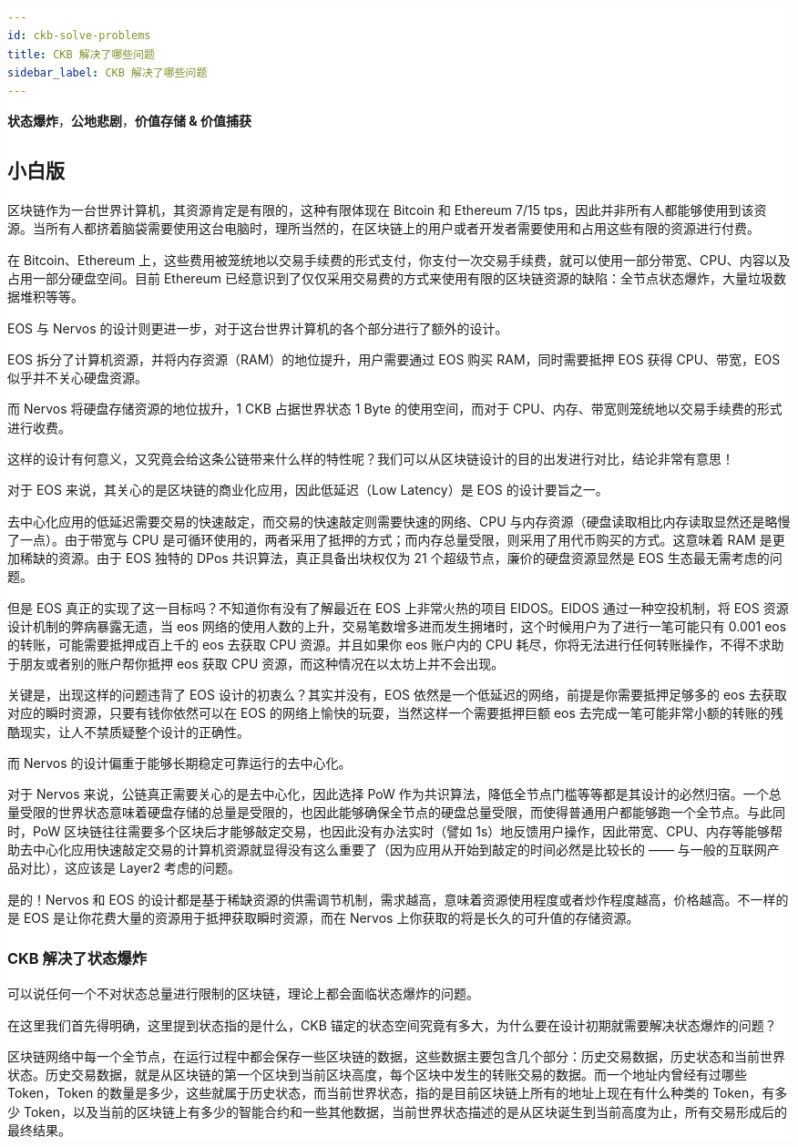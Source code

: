 ```yaml
---
id: ckb-solve-problems
title: CKB 解决了哪些问题
sidebar_label: CKB 解决了哪些问题
---
```


**状态爆炸**，**公地悲剧**，**价值存储 & 价值捕获**

## 小白版

区块链作为一台世界计算机，其资源肯定是有限的，这种有限体现在 Bitcoin 和 Ethereum 7/15 tps，因此并非所有人都能够使用到该资源。当所有人都挤着脑袋需要使用这台电脑时，理所当然的，在区块链上的用户或者开发者需要使用和占用这些有限的资源进行付费。

在 Bitcoin、Ethereum 上，这些费用被笼统地以交易手续费的形式支付，你支付一次交易手续费，就可以使用一部分带宽、CPU、内容以及占用一部分硬盘空间。目前 Ethereum 已经意识到了仅仅采用交易费的方式来使用有限的区块链资源的缺陷：全节点状态爆炸，大量垃圾数据堆积等等。

EOS 与 Nervos 的设计则更进一步，对于这台世界计算机的各个部分进行了额外的设计。

EOS 拆分了计算机资源，并将内存资源（RAM）的地位提升，用户需要通过 EOS 购买 RAM，同时需要抵押 EOS 获得 CPU、带宽，EOS 似乎并不关心硬盘资源。

而 Nervos 将硬盘存储资源的地位拔升，1 CKB 占据世界状态 1 Byte 的使用空间，而对于 CPU、内存、带宽则笼统地以交易手续费的形式进行收费。

这样的设计有何意义，又究竟会给这条公链带来什么样的特性呢？我们可以从区块链设计的目的出发进行对比，结论非常有意思！

对于 EOS 来说，其关心的是区块链的商业化应用，因此低延迟（Low Latency）是 EOS 的设计要旨之一。

去中心化应用的低延迟需要交易的快速敲定，而交易的快速敲定则需要快速的网络、CPU 与内存资源（硬盘读取相比内存读取显然还是略慢了一点）。由于带宽与 CPU 是可循环使用的，两者采用了抵押的方式；而内存总量受限，则采用了用代币购买的方式。这意味着 RAM 是更加稀缺的资源。由于 EOS 独特的 DPos 共识算法，真正具备出块权仅为 21 个超级节点，廉价的硬盘资源显然是 EOS 生态最无需考虑的问题。

但是 EOS 真正的实现了这一目标吗？不知道你有没有了解最近在 EOS 上非常火热的项目 EIDOS。EIDOS 通过一种空投机制，将 EOS 资源设计机制的弊病暴露无遗，当 eos 网络的使用人数的上升，交易笔数增多进而发生拥堵时，这个时候用户为了进行一笔可能只有 0.001 eos 的转账，可能需要抵押成百上千的 eos 去获取 CPU 资源。并且如果你 eos 账户内的 CPU 耗尽，你将无法进行任何转账操作，不得不求助于朋友或者别的账户帮你抵押 eos 获取 CPU 资源，而这种情况在以太坊上并不会出现。

关键是，出现这样的问题违背了 EOS 设计的初衷么？其实并没有，EOS 依然是一个低延迟的网络，前提是你需要抵押足够多的 eos 去获取对应的瞬时资源，只要有钱你依然可以在 EOS 的网络上愉快的玩耍，当然这样一个需要抵押巨额 eos 去完成一笔可能非常小额的转账的残酷现实，让人不禁质疑整个设计的正确性。

而 Nervos 的设计偏重于能够长期稳定可靠运行的去中心化。

对于 Nervos 来说，公链真正需要关心的是去中心化，因此选择 PoW 作为共识算法，降低全节点门槛等等都是其设计的必然归宿。一个总量受限的世界状态意味着硬盘存储的总量是受限的，也因此能够确保全节点的硬盘总量受限，而使得普通用户都能够跑一个全节点。与此同时，PoW 区块链往往需要多个区块后才能够敲定交易，也因此没有办法实时（譬如 1s）地反馈用户操作，因此带宽、CPU、内存等能够帮助去中心化应用快速敲定交易的计算机资源就显得没有这么重要了（因为应用从开始到敲定的时间必然是比较长的 —— 与一般的互联网产品对比），这应该是 Layer2 考虑的问题。

是的！Nervos 和 EOS 的设计都是基于稀缺资源的供需调节机制，需求越高，意味着资源使用程度或者炒作程度越高，价格越高。不一样的是 EOS 是让你花费大量的资源用于抵押获取瞬时资源，而在 Nervos 上你获取的将是长久的可升值的存储资源。

### CKB 解决了状态爆炸

可以说任何一个不对状态总量进行限制的区块链，理论上都会面临状态爆炸的问题。

在这里我们首先得明确，这里提到状态指的是什么，CKB 锚定的状态空间究竟有多大，为什么要在设计初期就需要解决状态爆炸的问题？

区块链网络中每一个全节点，在运行过程中都会保存一些区块链的数据，这些数据主要包含几个部分：历史交易数据，历史状态和当前世界状态。历史交易数据，就是从区块链的第一个区块到当前区块高度，每个区块中发生的转账交易的数据。而一个地址内曾经有过哪些 Token，Token 的数量是多少，这些就属于历史状态，而当前世界状态，指的是目前区块链上所有的地址上现在有什么种类的 Token，有多少 Token，以及当前的区块链上有多少的智能合约和一些其他数据，当前世界状态描述的是从区块诞生到当前高度为止，所有交易形成后的最终结果。
